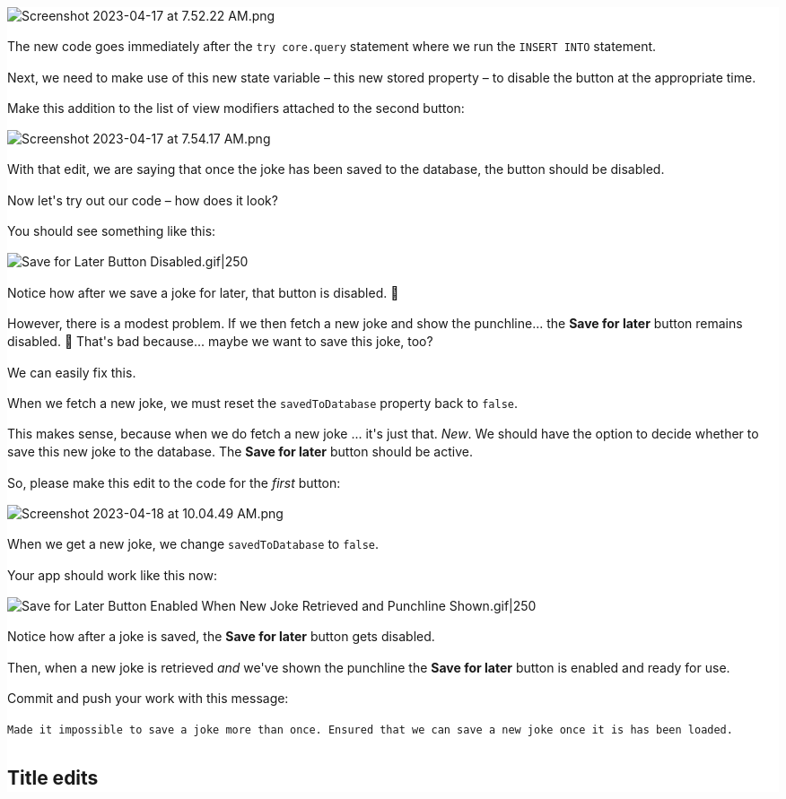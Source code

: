 ![Screenshot 2023-04-17 at 7.52.22 AM.png](/img/user/Attachments/Screenshot%202023-04-17%20at%207.52.22%20AM.png)

The new code goes immediately after the `try core.query` statement where we run the `INSERT INTO` statement.

Next, we need to make use of this new state variable – this new stored property – to disable the button at the appropriate time.

Make this addition to the list of view modifiers attached to the second button:

![Screenshot 2023-04-17 at 7.54.17 AM.png](/img/user/Attachments/Screenshot%202023-04-17%20at%207.54.17%20AM.png)

With that edit, we are saying that once the joke has been saved to the database, the button should be disabled.

Now let's try out our code – how does it look?

You should see something like this:

![Save for Later Button Disabled.gif|250](/img/user/Attachments/Save%20for%20Later%20Button%20Disabled.gif)

Notice how after we save a joke for later, that button is disabled. 🥳

However, there is a modest problem. If we then fetch a new joke and show the punchline... the **Save for later** button remains disabled. 😬 That's bad because... maybe we want to save this joke, too?

We can easily fix this.

When we fetch a new joke, we must reset the `savedToDatabase` property back to `false`. 

This makes sense, because when we do fetch a new joke ... it's just that. *New*. We should have the option to decide whether to save this new joke to the database. The **Save for later** button should be active.

So, please make this edit to the code for the *first* button:

![Screenshot 2023-04-18 at 10.04.49 AM.png](/img/user/Attachments/Screenshot%202023-04-18%20at%2010.04.49%20AM.png)

When we get a new joke, we change `savedToDatabase` to `false`.

Your app should work like this now:

![Save for Later Button Enabled When New Joke Retrieved and Punchline Shown.gif|250](/img/user/Attachments/Save%20for%20Later%20Button%20Enabled%20When%20New%20Joke%20Retrieved%20and%20Punchline%20Shown.gif)

Notice how after a joke is saved, the **Save for later** button gets disabled.

Then, when a new joke is retrieved *and* we've shown the punchline the **Save for later** button is enabled and ready for use.

Commit and push your work with this message:

```
Made it impossible to save a joke more than once. Ensured that we can save a new joke once it is has been loaded.
```

## Title edits
